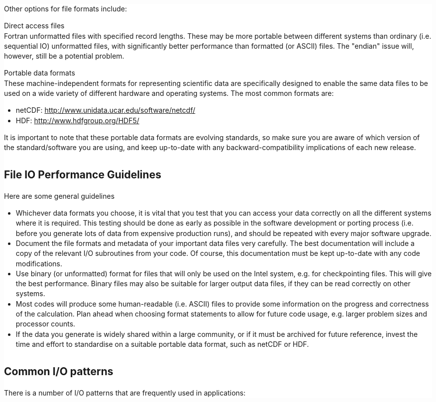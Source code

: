 Other options for file formats include:

Direct access files  
Fortran unformatted files with specified record lengths. These may be
more portable between different systems than ordinary (i.e. sequential
IO) unformatted files, with significantly better performance than
formatted (or ASCII) files. The "endian" issue will, however, still be a
potential problem.

Portable data formats  
These machine-independent formats for representing scientific data are
specifically designed to enable the same data files to be used on a wide
variety of different hardware and operating systems. The most common
formats are:

- netCDF: <http://www.unidata.ucar.edu/software/netcdf/>
- HDF: <http://www.hdfgroup.org/HDF5/>

It is important to note that these portable data formats are evolving
standards, so make sure you are aware of which version of the
standard/software you are using, and keep up-to-date with any
backward-compatibility implications of each new release.

## File IO Performance Guidelines

Here are some general guidelines

- Whichever data formats you choose, it is vital that you test that you
  can access your data correctly on all the different systems where it
  is required. This testing should be done as early as possible in the
  software development or porting process (i.e. before you generate lots
  of data from expensive production runs), and should be repeated with
  every major software upgrade.
- Document the file formats and metadata of your important data files
  very carefully. The best documentation will include a copy of the
  relevant I/O subroutines from your code. Of course, this documentation
  must be kept up-to-date with any code modifications.
- Use binary (or unformatted) format for files that will only be used on
  the Intel system, e.g. for checkpointing files. This will give the
  best performance. Binary files may also be suitable for larger output
  data files, if they can be read correctly on other systems.
- Most codes will produce some human-readable (i.e. ASCII) files to
  provide some information on the progress and correctness of the
  calculation. Plan ahead when choosing format statements to allow for
  future code usage, e.g. larger problem sizes and processor counts.
- If the data you generate is widely shared within a large community, or
  if it must be archived for future reference, invest the time and
  effort to standardise on a suitable portable data format, such as
  netCDF or HDF.

## Common I/O patterns

There is a number of I/O patterns that are frequently used in
applications:
